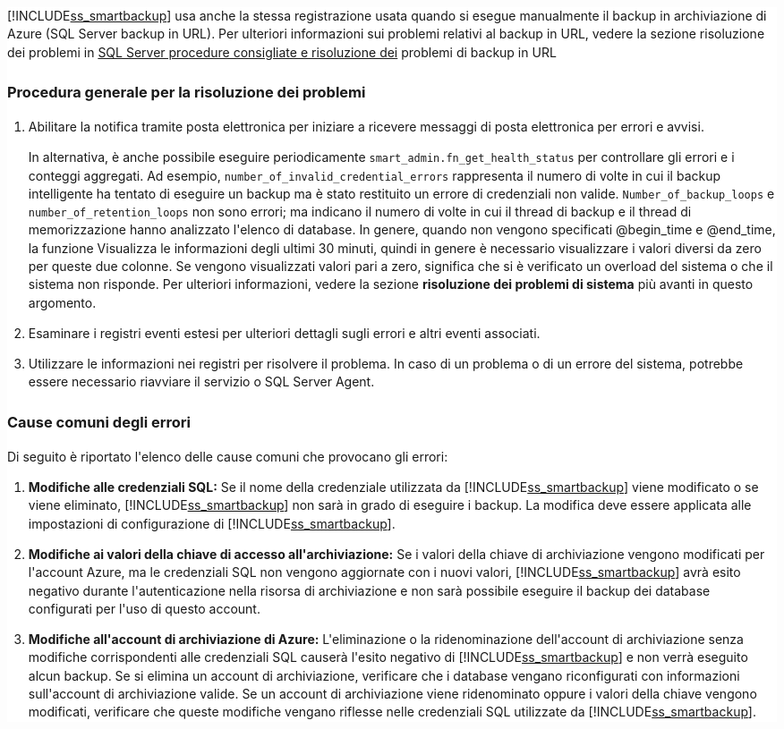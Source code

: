  [!INCLUDE[ss_smartbackup](../includes/ss-smartbackup-md.md)] usa anche la stessa registrazione usata quando si esegue manualmente il backup in archiviazione di Azure (SQL Server backup in URL). Per ulteriori informazioni sui problemi relativi al backup in URL, vedere la sezione risoluzione dei problemi in [SQL Server procedure consigliate e risoluzione dei](../relational-databases/backup-restore/sql-server-backup-to-url-best-practices-and-troubleshooting.md) problemi di backup in URL  
  
### <a name="general-troubleshooting-steps"></a>Procedura generale per la risoluzione dei problemi  
  
1.  Abilitare la notifica tramite posta elettronica per iniziare a ricevere messaggi di posta elettronica per errori e avvisi.  
  
     In alternativa, è anche possibile eseguire periodicamente `smart_admin.fn_get_health_status` per controllare gli errori e i conteggi aggregati. Ad esempio, `number_of_invalid_credential_errors` rappresenta il numero di volte in cui il backup intelligente ha tentato di eseguire un backup ma è stato restituito un errore di credenziali non valide. `Number_of_backup_loops` e `number_of_retention_loops` non sono errori; ma indicano il numero di volte in cui il thread di backup e il thread di memorizzazione hanno analizzato l'elenco di database. In genere, quando non vengono specificati @begin_time e @end_time, la funzione Visualizza le informazioni degli ultimi 30 minuti, quindi in genere è necessario visualizzare i valori diversi da zero per queste due colonne. Se vengono visualizzati valori pari a zero, significa che si è verificato un overload del sistema o che il sistema non risponde. Per ulteriori informazioni, vedere la sezione **risoluzione dei problemi di sistema** più avanti in questo argomento.  
  
2.  Esaminare i registri eventi estesi per ulteriori dettagli sugli errori e altri eventi associati.  
  
3.  Utilizzare le informazioni nei registri per risolvere il problema.  In caso di un problema o di un errore del sistema, potrebbe essere necessario riavviare il servizio o SQL Server Agent.  
  
### <a name="common-causes-of-errors"></a>Cause comuni degli errori  
 Di seguito è riportato l'elenco delle cause comuni che provocano gli errori:  
  
1.  **Modifiche alle credenziali SQL:** Se il nome della credenziale utilizzata da [!INCLUDE[ss_smartbackup](../includes/ss-smartbackup-md.md)] viene modificato o se viene eliminato, [!INCLUDE[ss_smartbackup](../includes/ss-smartbackup-md.md)] non sarà in grado di eseguire i backup. La modifica deve essere applicata alle impostazioni di configurazione di [!INCLUDE[ss_smartbackup](../includes/ss-smartbackup-md.md)].  
  
2.  **Modifiche ai valori della chiave di accesso all'archiviazione:** Se i valori della chiave di archiviazione vengono modificati per l'account Azure, ma le credenziali SQL non vengono aggiornate con i nuovi valori, [!INCLUDE[ss_smartbackup](../includes/ss-smartbackup-md.md)] avrà esito negativo durante l'autenticazione nella risorsa di archiviazione e non sarà possibile eseguire il backup dei database configurati per l'uso di questo account.  
  
3.  **Modifiche all'account di archiviazione di Azure:** L'eliminazione o la ridenominazione dell'account di archiviazione senza modifiche corrispondenti alle credenziali SQL causerà l'esito negativo di [!INCLUDE[ss_smartbackup](../includes/ss-smartbackup-md.md)] e non verrà eseguito alcun backup. Se si elimina un account di archiviazione, verificare che i database vengano riconfigurati con informazioni sull'account di archiviazione valide. Se un account di archiviazione viene ridenominato oppure i valori della chiave vengono modificati, verificare che queste modifiche vengano riflesse nelle credenziali SQL utilizzate da [!INCLUDE[ss_smartbackup](../includes/ss-smartbackup-md.md)].  
  